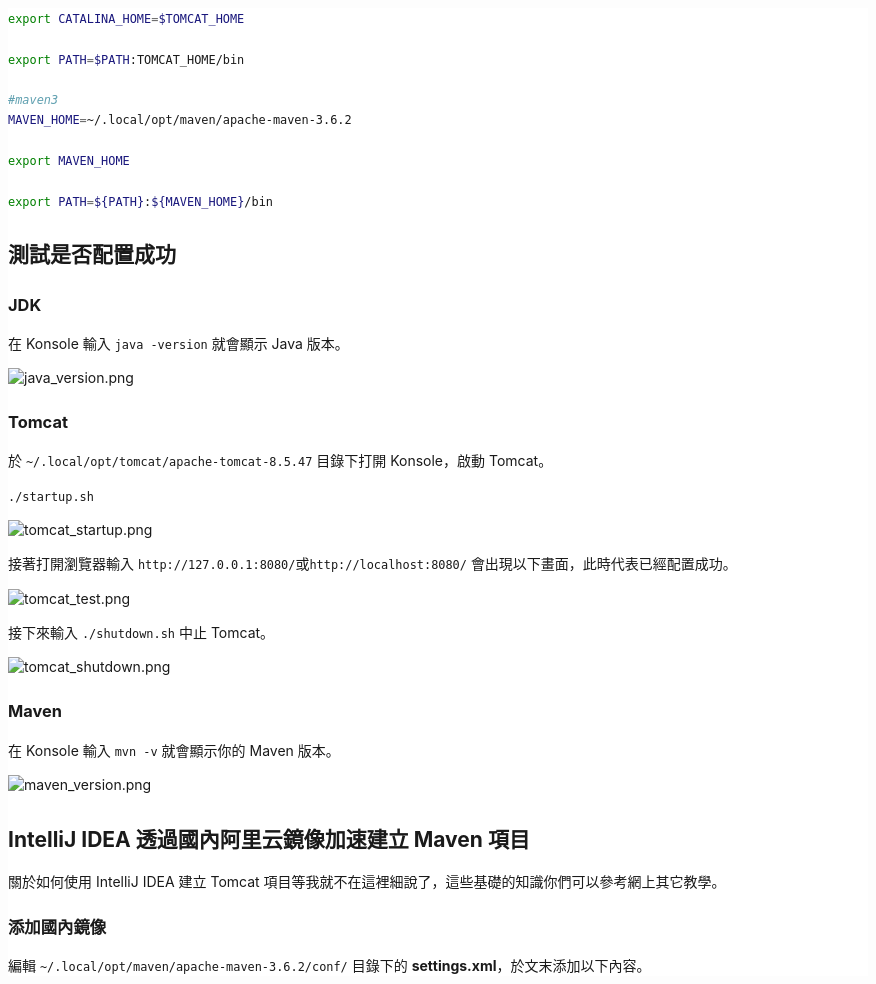 ```sh
export CATALINA_HOME=$TOMCAT_HOME

export PATH=$PATH:TOMCAT_HOME/bin

#maven3
MAVEN_HOME=~/.local/opt/maven/apache-maven-3.6.2
    
export MAVEN_HOME

export PATH=${PATH}:${MAVEN_HOME}/bin
```

## 測試是否配置成功

### JDK

在 Konsole 輸入 `java -version` 就會顯示 Java 版本。

![java_version.png](https://i.loli.net/2020/01/28/UMf34WKV7a8pHux.png)

### Tomcat

於 `~/.local/opt/tomcat/apache-tomcat-8.5.47` 目錄下打開 Konsole，啟動 Tomcat。

```zsh
./startup.sh
```

![tomcat_startup.png](https://i.loli.net/2020/01/28/YwL2nNIMixeo5l9.png)

接著打開瀏覽器輸入 `http://127.0.0.1:8080/`或`http://localhost:8080/` 會出現以下畫面，此時代表已經配置成功。

![tomcat_test.png](https://i.loli.net/2020/01/28/oyHYZEkUzM4IBCw.png)

接下來輸入 `./shutdown.sh` 中止 Tomcat。

![tomcat_shutdown.png](https://i.loli.net/2020/01/28/rPcDbAYzn3Rv7pm.png)

### Maven

在 Konsole 輸入 `mvn -v` 就會顯示你的 Maven 版本。

![maven_version.png](https://i.loli.net/2020/01/28/WHLCg7fzaKIsAuO.png)

## IntelliJ IDEA 透過國內阿里云鏡像加速建立 Maven 項目

關於如何使用 IntelliJ IDEA 建立 Tomcat 項目等我就不在這裡細說了，這些基礎的知識你們可以參考網上其它教學。

### 添加國內鏡像

編輯 `~/.local/opt/maven/apache-maven-3.6.2/conf/` 目錄下的 **settings.xml**，於文末添加以下內容。
